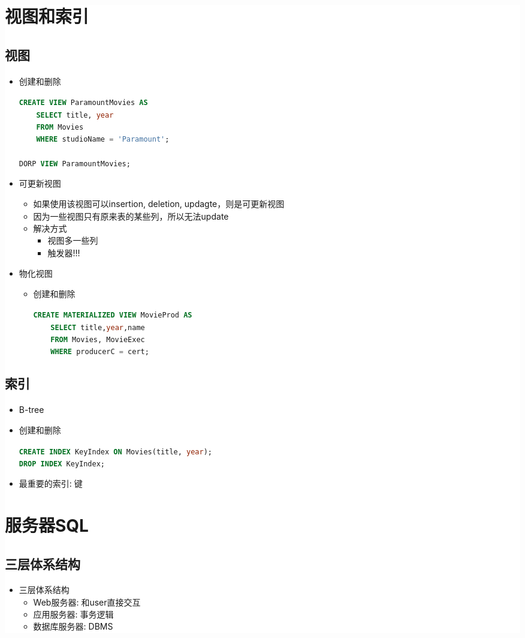# 视图和索引

## 视图

-   创建和删除

    ```sql
    CREATE VIEW ParamountMovies AS
        SELECT title, year
        FROM Movies
        WHERE studioName = 'Paramount';
        
    DORP VIEW ParamountMovies;
    ```

-   可更新视图

    -   如果使用该视图可以insertion, deletion, updagte，则是可更新视图
    -   因为一些视图只有原来表的某些列，所以无法update
    -   解决方式
        -   视图多一些列
        -   触发器!!!

-   物化视图

    -   创建和删除

        ```sql
        CREATE MATERIALIZED VIEW MovieProd AS
            SELECT title,year,name
            FROM Movies, MovieExec
            WHERE producerC = cert;
        ```

## 索引

-   B-tree

-   创建和删除

    ```sql
    CREATE INDEX KeyIndex ON Movies(title, year);
    DROP INDEX KeyIndex;
    ```

-   最重要的索引: 键

# 服务器SQL

## 三层体系结构

-   三层体系结构
    -   Web服务器: 和user直接交互
    -   应用服务器: 事务逻辑
    -   数据库服务器: DBMS
